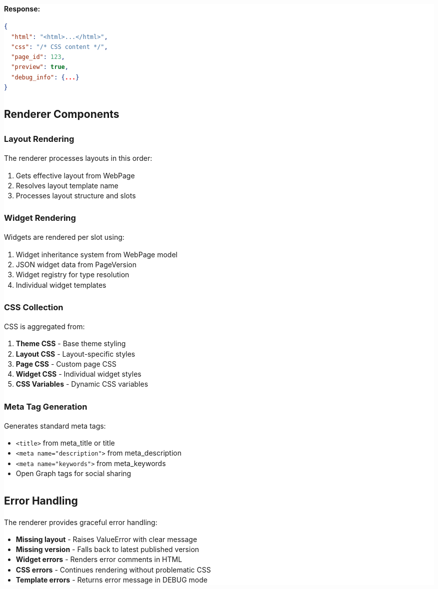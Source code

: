 **Response:**
```json
{
  "html": "<html>...</html>",
  "css": "/* CSS content */",
  "page_id": 123,
  "preview": true,
  "debug_info": {...}
}
```

## Renderer Components

### Layout Rendering

The renderer processes layouts in this order:
1. Gets effective layout from WebPage
2. Resolves layout template name
3. Processes layout structure and slots

### Widget Rendering  

Widgets are rendered per slot using:
1. Widget inheritance system from WebPage model
2. JSON widget data from PageVersion
3. Widget registry for type resolution
4. Individual widget templates

### CSS Collection

CSS is aggregated from:
1. **Theme CSS** - Base theme styling
2. **Layout CSS** - Layout-specific styles  
3. **Page CSS** - Custom page CSS
4. **Widget CSS** - Individual widget styles
5. **CSS Variables** - Dynamic CSS variables

### Meta Tag Generation

Generates standard meta tags:
- `<title>` from meta_title or title
- `<meta name="description">` from meta_description
- `<meta name="keywords">` from meta_keywords  
- Open Graph tags for social sharing

## Error Handling

The renderer provides graceful error handling:

- **Missing layout** - Raises ValueError with clear message
- **Missing version** - Falls back to latest published version
- **Widget errors** - Renders error comments in HTML
- **CSS errors** - Continues rendering without problematic CSS
- **Template errors** - Returns error message in DEBUG mode
